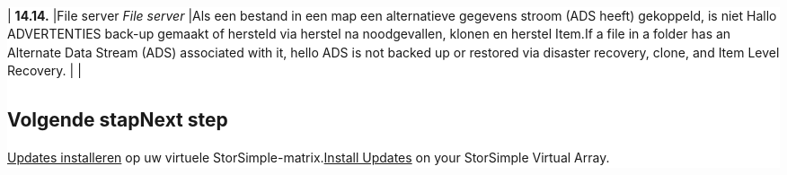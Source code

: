| <span data-ttu-id="fb6a9-225">**14.**</span><span class="sxs-lookup"><span data-stu-id="fb6a9-225">**14.**</span></span> |<span data-ttu-id="fb6a9-226">File server *</span><span class="sxs-lookup"><span data-stu-id="fb6a9-226">File server*</span></span> |<span data-ttu-id="fb6a9-227">Als een bestand in een map een alternatieve gegevens stroom (ADS heeft) gekoppeld, is niet Hallo ADVERTENTIES back-up gemaakt of hersteld via herstel na noodgevallen, klonen en herstel Item.</span><span class="sxs-lookup"><span data-stu-id="fb6a9-227">If a file in a folder has an Alternate Data Stream (ADS) associated with it, hello ADS is not backed up or restored via disaster recovery, clone, and Item Level Recovery.</span></span> | |

## <a name="next-step"></a><span data-ttu-id="fb6a9-228">Volgende stap</span><span class="sxs-lookup"><span data-stu-id="fb6a9-228">Next step</span></span>
<span data-ttu-id="fb6a9-229">[Updates installeren](storsimple-ova-install-update-01.md) op uw virtuele StorSimple-matrix.</span><span class="sxs-lookup"><span data-stu-id="fb6a9-229">[Install Updates](storsimple-ova-install-update-01.md) on your StorSimple Virtual Array.</span></span>

